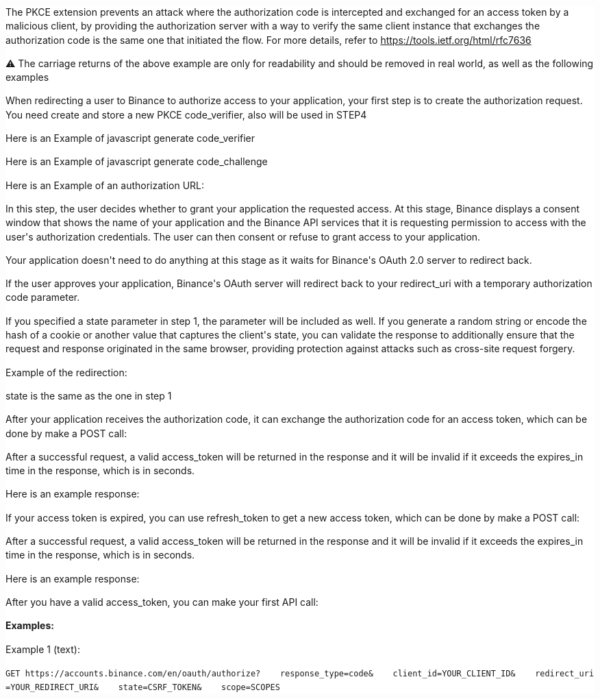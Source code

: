The PKCE extension prevents an attack where the authorization code is intercepted and exchanged for an access token by a malicious client, by providing the authorization server with a way to verify the same client instance that exchanges the authorization code is the same one that initiated the flow. For more details, refer to https://tools.ietf.org/html/rfc7636

⚠️ The carriage returns of the above example are only for readability and should be removed in real world, as well as the following examples

When redirecting a user to Binance to authorize access to your application, your first step is to create the authorization request. You need create and store a new PKCE code_verifier, also will be used in STEP4

Here is an Example of javascript generate code_verifier

Here is an Example of javascript generate code_challenge

Here is an Example of an authorization URL:

In this step, the user decides whether to grant your application the requested access. At this stage, Binance displays a consent window that shows the name of your application and the Binance API services that it is requesting permission to access with the user's authorization credentials. The user can then consent or refuse to grant access to your application.

Your application doesn't need to do anything at this stage as it waits for Binance's OAuth 2.0 server to redirect back.

If the user approves your application, Binance's OAuth server will redirect back to your redirect_uri with a temporary authorization code parameter.

If you specified a state parameter in step 1, the parameter will be included as well. If you generate a random string or encode the hash of a cookie or another value that captures the client's state, you can validate the response to additionally ensure that the request and response originated in the same browser, providing protection against attacks such as cross-site request forgery.

Example of the redirection:

state is the same as the one in step 1

After your application receives the authorization code, it can exchange the authorization code for an access token, which can be done by make a POST call:

After a successful request, a valid access_token will be returned in the response and it will be invalid if it exceeds the expires_in time in the response, which is in seconds.

Here is an example response:

If your access token is expired, you can use refresh_token to get a new access token, which can be done by make a POST call:

After a successful request, a valid access_token will be returned in the response and it will be invalid if it exceeds the expires_in time in the response, which is in seconds.

Here is an example response:

After you have a valid access_token, you can make your first API call:

**Examples:**

Example 1 (text):
```text
GET https://accounts.binance.com/en/oauth/authorize?    response_type=code&    client_id=YOUR_CLIENT_ID&    redirect_uri=YOUR_REDIRECT_URI&    state=CSRF_TOKEN&    scope=SCOPES
```
